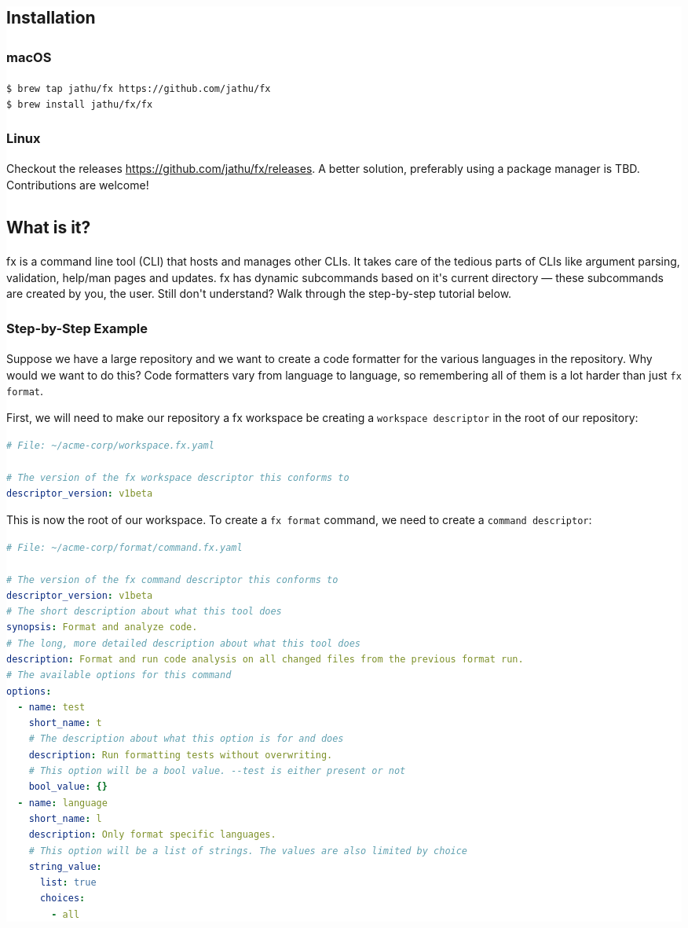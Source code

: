 
## Installation

### macOS

```shell
$ brew tap jathu/fx https://github.com/jathu/fx
$ brew install jathu/fx/fx
```

### Linux

Checkout the releases https://github.com/jathu/fx/releases. A better solution, preferably using a package manager is TBD. Contributions are welcome!

## What is it?

fx is a command line tool (CLI) that hosts and manages other CLIs. It takes care of the tedious parts of CLIs like argument parsing, validation, help/man pages and updates. fx has dynamic subcommands based on it's current directory — these subcommands are created by you, the user. Still don't understand? Walk through the step-by-step tutorial below.

### Step-by-Step Example

Suppose we have a large repository and we want to create a code formatter for the various languages in the repository. Why would we want to do this? Code formatters vary from language to language, so remembering all of them is a lot harder than just `fx format`.

First, we will need to make our repository a fx workspace be creating a `workspace descriptor` in the root of our repository:

```yaml
# File: ~/acme-corp/workspace.fx.yaml

# The version of the fx workspace descriptor this conforms to
descriptor_version: v1beta
```

This is now the root of our workspace. To create a `fx format` command, we need to create a `command descriptor`:

```yaml
# File: ~/acme-corp/format/command.fx.yaml

# The version of the fx command descriptor this conforms to
descriptor_version: v1beta
# The short description about what this tool does
synopsis: Format and analyze code.
# The long, more detailed description about what this tool does
description: Format and run code analysis on all changed files from the previous format run.
# The available options for this command
options:
  - name: test
    short_name: t
    # The description about what this option is for and does
    description: Run formatting tests without overwriting.
    # This option will be a bool value. --test is either present or not
    bool_value: {}
  - name: language
    short_name: l
    description: Only format specific languages.
    # This option will be a list of strings. The values are also limited by choice
    string_value:
      list: true
      choices:
        - all
```
